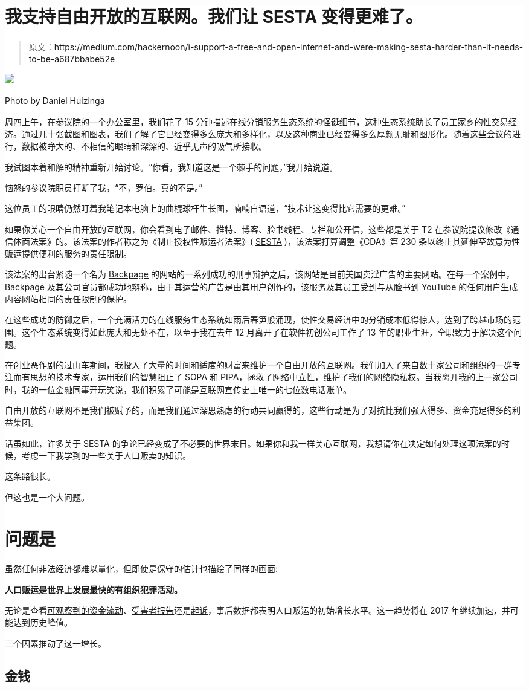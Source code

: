 # 我支持自由开放的互联网。我们让 SESTA 变得更难了。

> 原文：<https://medium.com/hackernoon/i-support-a-free-and-open-internet-and-were-making-sesta-harder-than-it-needs-to-be-a687bbabe52e>

![](img/774ed65221e072b0c40e36d9fdcdf896.png)

Photo by [Daniel Huizinga](https://www.flickr.com/photos/dhuiz/14028728419/in/photolist-nnEUcV-p9KrD1-91Mfxj-YdobAw-ppKJi1-nUjuef-YhwGPx-WSKf3h-7iT3B6-Xf4ery-nDSJ8D-o6GJkm-e9dJRX-Ydobeu-5NXAyY-SCLbyg-TpwFWF-N9WU7d-6N6ff8-ntfHdK-5u3GKB-Sy5jCA-eSPUQx-9t5SdR-oyUfNb-TAGPPY-q6wEDX-RRLHNL-U5ew8V-6quZEq-6t9RRK-YeYEZh-97cr3b-TD5gd8-THENaQ-i4EbKo-bNocWx-saxAxd-bjT2iv-nDSxRJ-nW4NxH-bjT22g-qUe8wW-nDSy9s-i4EPvK-W69yzx-SFfZ65-i4ENE6-XUPWaY-8nxhJN)

周四上午，在参议院的一个办公室里，我们花了 15 分钟描述在线分销服务生态系统的怪诞细节，这种生态系统助长了员工家乡的性交易经济。通过几十张截图和图表，我们了解了它已经变得多么庞大和多样化，以及这种商业已经变得多么厚颜无耻和图形化。随着这些会议的进行，数据被睁大的、不相信的眼睛和深深的、近乎无声的吸气所接收。

我试图本着和解的精神重新开始讨论。“你看，我知道这是一个棘手的问题，”我开始说道。

恼怒的参议院职员打断了我，“不，罗伯。真的不是。”

这位员工的眼睛仍然盯着我笔记本电脑上的曲棍球杆生长图，喃喃自语道，“技术让这变得比它需要的更难。”

如果你关心一个自由开放的互联网，你会看到电子邮件、推特、博客、脸书线程、专栏和公开信，这些都是关于 T2 在参议院提议修改《通信体面法案》的。该法案的作者称之为《制止授权性贩运者法案》( [SESTA](https://hackernoon.com/tagged/sesta) )，该法案打算调整《CDA》第 230 条以终止其延伸至故意为性贩运提供便利的服务的责任限制。

该法案的出台紧随一个名为 [Backpage](http://backpage.com) 的网站的一系列成功的刑事辩护之后，该网站是目前美国卖淫广告的主要网站。在每一个案例中，Backpage 及其公司官员都成功地辩称，由于其运营的广告是由其用户创作的，该服务及其员工受到与从脸书到 YouTube 的任何用户生成内容网站相同的责任限制的保护。

在这些成功的防御之后，一个充满活力的在线服务生态系统如雨后春笋般涌现，使性交易经济中的分销成本低得惊人，达到了跨越市场的范围。这个生态系统变得如此庞大和无处不在，以至于我在去年 12 月离开了在软件初创公司工作了 13 年的职业生涯，全职致力于解决这个问题。

在创业恶作剧的过山车期间，我投入了大量的时间和适度的财富来维护一个自由开放的互联网。我们加入了来自数十家公司和组织的一群专注而有思想的技术专家，运用我们的智慧阻止了 SOPA 和 PIPA，拯救了网络中立性，维护了我们的网络隐私权。当我离开我的上一家公司时，我的一位金融同事开玩笑说，我们积累了可能是互联网宣传史上唯一的七位数电话账单。

自由开放的互联网不是我们被赋予的，而是我们通过深思熟虑的行动共同赢得的，这些行动是为了对抗比我们强大得多、资金充足得多的利益集团。

话虽如此，许多关于 SESTA 的争论已经变成了不必要的世界末日。如果你和我一样关心互联网，我想请你在决定如何处理这项法案的时候，考虑一下我学到的一些关于人口贩卖的知识。

这条路很长。

但这也是一个大问题。

# 问题是

虽然任何非法经济都难以量化，但即使是保守的估计也描绘了同样的画面:

**人口贩运是世界上发展最快的有组织犯罪活动。**

无论是查看[可观察到的资金流动](http://www.ilo.org/global/publications/ilo-bookstore/order-online/books/WCMS_243391/lang--en/index.htm)、[受害者报告](https://polarisproject.org/resources/2016-hotline-statistics)还是[起诉](https://www.state.gov/j/tip/rls/tiprpt/2017/)，事后数据都表明人口贩运的初始增长水平。这一趋势将在 2017 年继续加速，并可能达到历史峰值。

三个因素推动了这一增长。

## 金钱
